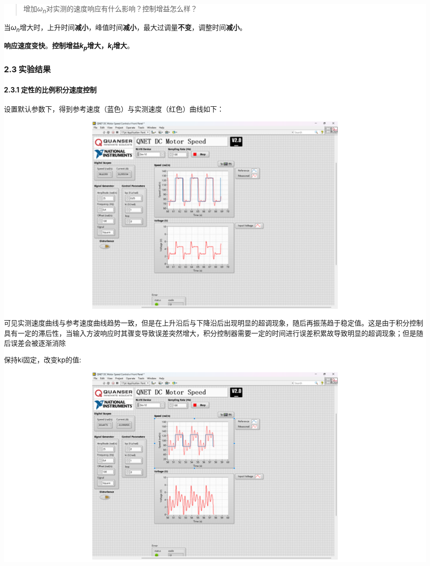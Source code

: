 

>增加$\omega_n$对实测的速度响应有什么影响？控制增益怎么样？

当$\omega_n$增大时，上升时间**减小**，峰值时间**减小**，最大过调量**不变**，调整时间**减小**。

**响应速度变快**。**控制增益$k_p$增大，$k_i$增大**。



### 2.3 实验结果

#### 2.3.1 定性的比例积分速度控制

设置默认参数下，得到参考速度（蓝色）与实测速度（红色）曲线如下：

<center><img src="IMG/5.png" width="500"></center>

可见实测速度曲线与参考速度曲线趋势一致，但是在上升沿后与下降沿后出现明显的超调现象，随后再振荡趋于稳定值。这是由于积分控制具有一定的滞后性，当输入方波响应时其骤变导致误差突然增大，积分控制器需要一定的时间进行误差积累故导致明显的超调现象；但是随后误差会被逐渐消除



保持ki固定，改变kp的值:

<center><img src="IMG/6.png" width="500"></center>
